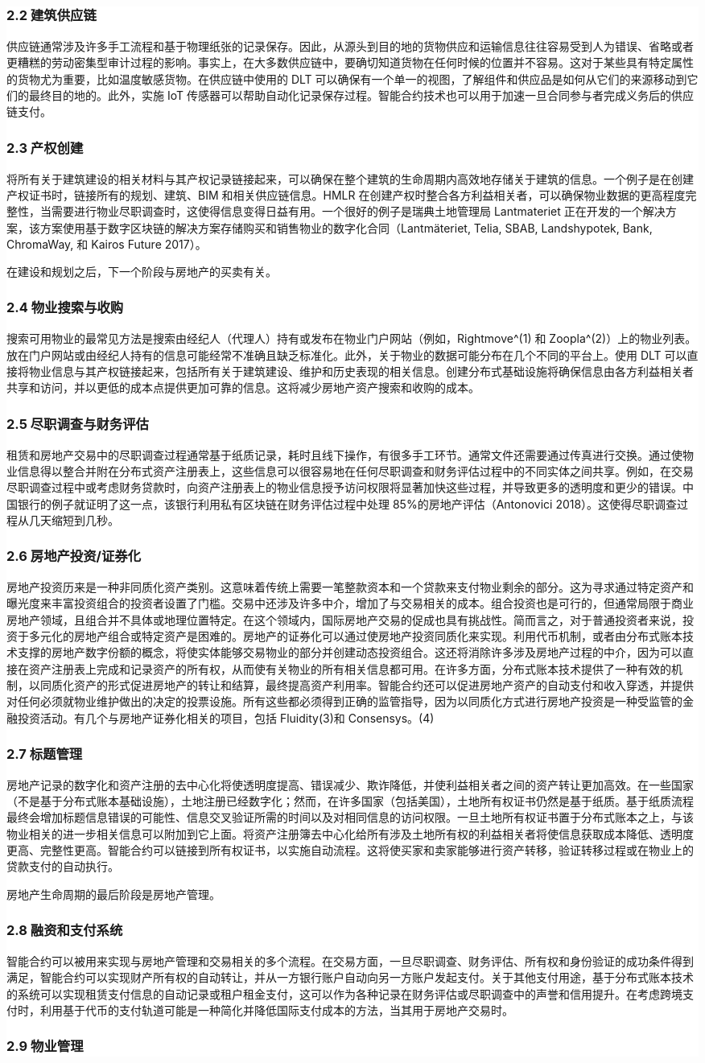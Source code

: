 ### 2.2 建筑供应链

供应链通常涉及许多手工流程和基于物理纸张的记录保存。因此，从源头到目的地的货物供应和运输信息往往容易受到人为错误、省略或者更糟糕的劳动密集型审计过程的影响。事实上，在大多数供应链中，要确切知道货物在任何时候的位置并不容易。这对于某些具有特定属性的货物尤为重要，比如温度敏感货物。在供应链中使用的 DLT 可以确保有一个单一的视图，了解组件和供应品是如何从它们的来源移动到它们的最终目的地的。此外，实施 IoT 传感器可以帮助自动化记录保存过程。智能合约技术也可以用于加速一旦合同参与者完成义务后的供应链支付。

### 2.3 产权创建

将所有关于建筑建设的相关材料与其产权记录链接起来，可以确保在整个建筑的生命周期内高效地存储关于建筑的信息。一个例子是在创建产权证书时，链接所有的规划、建筑、BIM 和相关供应链信息。HMLR 在创建产权时整合各方利益相关者，可以确保物业数据的更高程度完整性，当需要进行物业尽职调查时，这使得信息变得日益有用。一个很好的例子是瑞典土地管理局 Lantmateriet 正在开发的一个解决方案，该方案使用基于数字区块链的解决方案存储购买和销售物业的数字化合同（Lantmäteriet, Telia, SBAB, Landshypotek, Bank, ChromaWay, 和 Kairos Future 2017）。

在建设和规划之后，下一个阶段与房地产的买卖有关。

### 2.4 物业搜索与收购

搜索可用物业的最常见方法是搜索由经纪人（代理人）持有或发布在物业门户网站（例如，Rightmove^(1) 和 Zoopla^(2)）上的物业列表。放在门户网站或由经纪人持有的信息可能经常不准确且缺乏标准化。此外，关于物业的数据可能分布在几个不同的平台上。使用 DLT 可以直接将物业信息与其产权链接起来，包括所有关于建筑建设、维护和历史表现的相关信息。创建分布式基础设施将确保信息由各方利益相关者共享和访问，并以更低的成本点提供更加可靠的信息。这将减少房地产资产搜索和收购的成本。

### 2.5 尽职调查与财务评估

租赁和房地产交易中的尽职调查过程通常基于纸质记录，耗时且线下操作，有很多手工环节。通常文件还需要通过传真进行交换。通过使物业信息得以整合并附在分布式资产注册表上，这些信息可以很容易地在任何尽职调查和财务评估过程中的不同实体之间共享。例如，在交易尽职调查过程中或考虑财务贷款时，向资产注册表上的物业信息授予访问权限将显著加快这些过程，并导致更多的透明度和更少的错误。中国银行的例子就证明了这一点，该银行利用私有区块链在财务评估过程中处理 85%的房地产评估（Antonovici 2018）。这使得尽职调查过程从几天缩短到几秒。

### 2.6 房地产投资/证券化

房地产投资历来是一种非同质化资产类别。这意味着传统上需要一笔整款资本和一个贷款来支付物业剩余的部分。这为寻求通过特定资产和曝光度来丰富投资组合的投资者设置了门槛。交易中还涉及许多中介，增加了与交易相关的成本。组合投资也是可行的，但通常局限于商业房地产领域，且组合并不具体或地理位置特定。在这个领域内，国际房地产交易的促成也具有挑战性。简而言之，对于普通投资者来说，投资于多元化的房地产组合或特定资产是困难的。房地产的证券化可以通过使房地产投资同质化来实现。利用代币机制，或者由分布式账本技术支撑的房地产数字份额的概念，将使实体能够交易物业的部分并创建动态投资组合。这还将消除许多涉及房地产过程的中介，因为可以直接在资产注册表上完成和记录资产的所有权，从而使有关物业的所有相关信息都可用。在许多方面，分布式账本技术提供了一种有效的机制，以同质化资产的形式促进房地产的转让和结算，最终提高资产利用率。智能合约还可以促进房地产资产的自动支付和收入穿透，并提供对任何必须就物业维护做出的决定的投票设施。所有这些都必须得到正确的监管指导，因为以同质化方式进行房地产投资是一种受监管的金融投资活动。有几个与房地产证券化相关的项目，包括 Fluidity(3)和 Consensys。(4)

### 2.7 标题管理

房地产记录的数字化和资产注册的去中心化将使透明度提高、错误减少、欺诈降低，并使利益相关者之间的资产转让更加高效。在一些国家（不是基于分布式账本基础设施），土地注册已经数字化；然而，在许多国家（包括美国），土地所有权证书仍然是基于纸质。基于纸质流程最终会增加标题信息错误的可能性、信息交叉验证所需的时间以及对相同信息的访问权限。一旦土地所有权证书置于分布式账本之上，与该物业相关的进一步相关信息可以附加到它上面。将资产注册簿去中心化给所有涉及土地所有权的利益相关者将使信息获取成本降低、透明度更高、完整性更高。智能合约可以链接到所有权证书，以实施自动流程。这将使买家和卖家能够进行资产转移，验证转移过程或在物业上的贷款支付的自动执行。

房地产生命周期的最后阶段是房地产管理。

### 2.8 融资和支付系统

智能合约可以被用来实现与房地产管理和交易相关的多个流程。在交易方面，一旦尽职调查、财务评估、所有权和身份验证的成功条件得到满足，智能合约可以实现财产所有权的自动转让，并从一方银行账户自动向另一方账户发起支付。关于其他支付用途，基于分布式账本技术的系统可以实现租赁支付信息的自动记录或租户租金支付，这可以作为各种记录在财务评估或尽职调查中的声誉和信用提升。在考虑跨境支付时，利用基于代币的支付轨道可能是一种简化并降低国际支付成本的方法，当其用于房地产交易时。

### 2.9 物业管理
